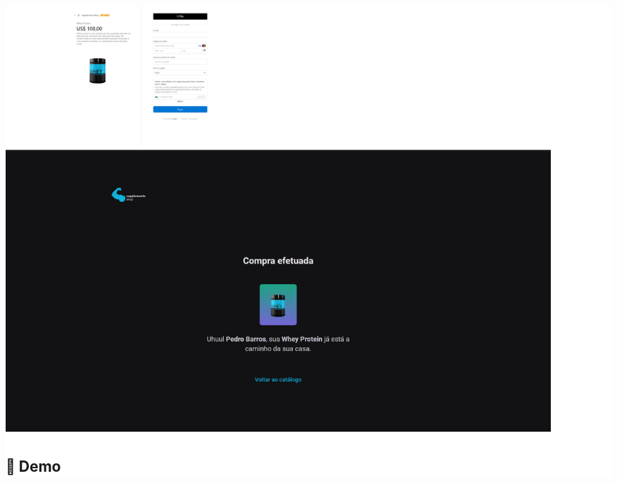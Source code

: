   <img src="docs/assets/screenshot-four.png" width="45%" alt="" />
  <img src="docs/assets/screenshot-five.png" width="90%" alt="" />
</p>

## 🔺 Demo
